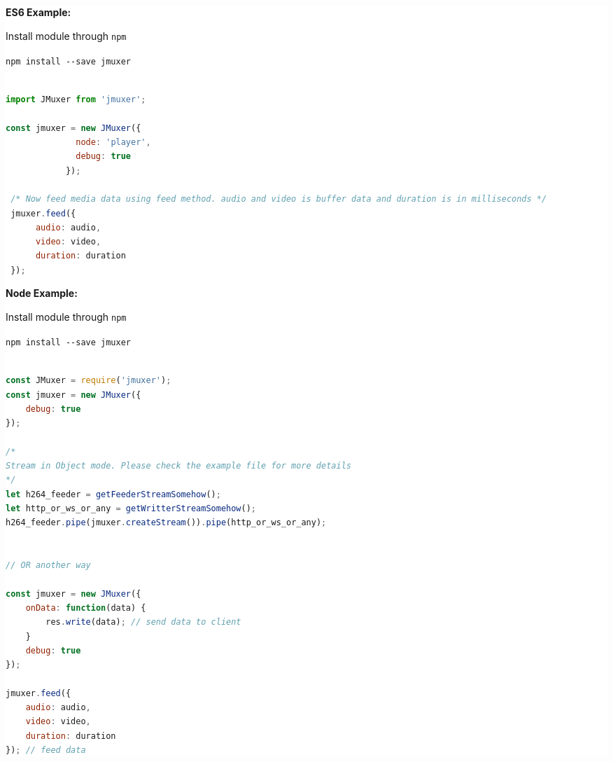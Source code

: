 **ES6 Example:**

Install module through `npm`

    npm install --save jmuxer

```js

import JMuxer from 'jmuxer';

const jmuxer = new JMuxer({
              node: 'player',
              debug: true
            });

 /* Now feed media data using feed method. audio and video is buffer data and duration is in milliseconds */
 jmuxer.feed({
      audio: audio,
      video: video,
      duration: duration
 });

```

**Node Example:**

Install module through `npm`

    npm install --save jmuxer

```js

const JMuxer = require('jmuxer');
const jmuxer = new JMuxer({
    debug: true
});

/*
Stream in Object mode. Please check the example file for more details
*/
let h264_feeder = getFeederStreamSomehow();
let http_or_ws_or_any = getWritterStreamSomehow();
h264_feeder.pipe(jmuxer.createStream()).pipe(http_or_ws_or_any);


// OR another way

const jmuxer = new JMuxer({
	onData: function(data) {
		res.write(data); // send data to client
	}
    debug: true
});

jmuxer.feed({
	audio: audio,
	video: video,
	duration: duration
}); // feed data

```
